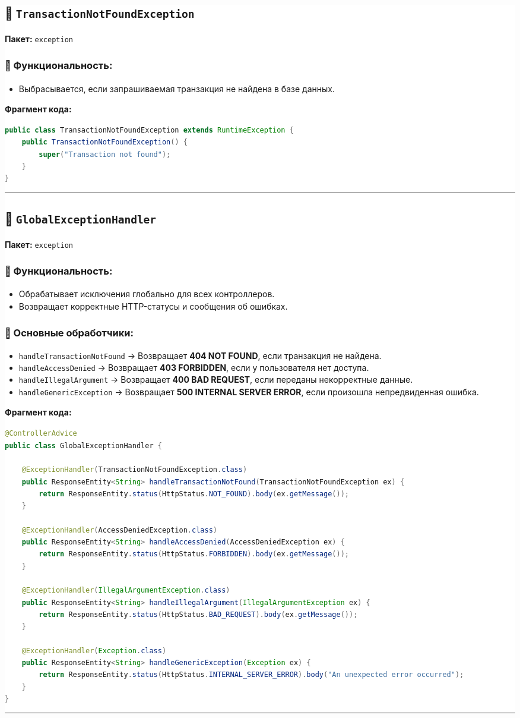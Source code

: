 ## 🔹 `TransactionNotFoundException`
**Пакет:** `exception`

### 📌 Функциональность:
- Выбрасывается, если запрашиваемая транзакция не найдена в базе данных.

**Фрагмент кода:**
```java
public class TransactionNotFoundException extends RuntimeException {
    public TransactionNotFoundException() {
        super("Transaction not found");
    }
}
```

---

## 🔹 `GlobalExceptionHandler`
**Пакет:** `exception`

### 📌 Функциональность:
- Обрабатывает исключения глобально для всех контроллеров.
- Возвращает корректные HTTP-статусы и сообщения об ошибках.

### 📌 Основные обработчики:
- `handleTransactionNotFound` → Возвращает **404 NOT FOUND**, если транзакция не найдена.
- `handleAccessDenied` → Возвращает **403 FORBIDDEN**, если у пользователя нет доступа.
- `handleIllegalArgument` → Возвращает **400 BAD REQUEST**, если переданы некорректные данные.
- `handleGenericException` → Возвращает **500 INTERNAL SERVER ERROR**, если произошла непредвиденная ошибка.

**Фрагмент кода:**
```java
@ControllerAdvice
public class GlobalExceptionHandler {

    @ExceptionHandler(TransactionNotFoundException.class)
    public ResponseEntity<String> handleTransactionNotFound(TransactionNotFoundException ex) {
        return ResponseEntity.status(HttpStatus.NOT_FOUND).body(ex.getMessage());
    }

    @ExceptionHandler(AccessDeniedException.class)
    public ResponseEntity<String> handleAccessDenied(AccessDeniedException ex) {
        return ResponseEntity.status(HttpStatus.FORBIDDEN).body(ex.getMessage());
    }

    @ExceptionHandler(IllegalArgumentException.class)
    public ResponseEntity<String> handleIllegalArgument(IllegalArgumentException ex) {
        return ResponseEntity.status(HttpStatus.BAD_REQUEST).body(ex.getMessage());
    }

    @ExceptionHandler(Exception.class)
    public ResponseEntity<String> handleGenericException(Exception ex) {
        return ResponseEntity.status(HttpStatus.INTERNAL_SERVER_ERROR).body("An unexpected error occurred");
    }
}
```

---